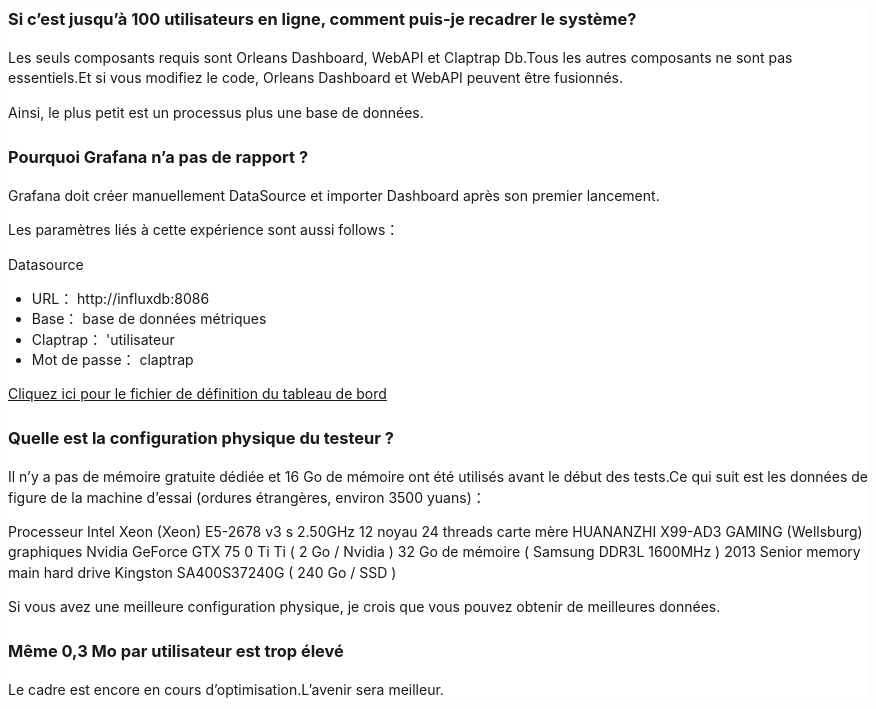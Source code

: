 ### Si c’est jusqu’à 100 utilisateurs en ligne, comment puis-je recadrer le système?

Les seuls composants requis sont Orleans Dashboard, WebAPI et Claptrap Db.Tous les autres composants ne sont pas essentiels.Et si vous modifiez le code, Orleans Dashboard et WebAPI peuvent être fusionnés.

Ainsi, le plus petit est un processus plus une base de données.

### Pourquoi Grafana n’a pas de rapport ?

Grafana doit créer manuellement DataSource et importer Dashboard après son premier lancement.

Les paramètres liés à cette expérience sont aussi follows：

Datasource

- URL： http://influxdb:8086
- Base： base de données métriques
- Claptrap： 'utilisateur
- Mot de passe： claptrap

[Cliquez ici pour le fichier de définition du tableau de bord](https://github.com/newbe36524/Newbe.Claptrap/blob/develop/src/Docker/Monitor/grafana/claptrap.json)

### Quelle est la configuration physique du testeur ?

Il n’y a pas de mémoire gratuite dédiée et 16 Go de mémoire ont été utilisés avant le début des tests.Ce qui suit est les données de figure de la machine d’essai (ordures étrangères, environ 3500 yuans)：

Processeur Intel Xeon (Xeon) E5-2678 v3 s 2.50GHz 12 noyau 24 threads carte mère HUANANZHI X99-AD3 GAMING (Wellsburg) graphiques Nvidia GeForce GTX 75 0 Ti Ti ( 2 Go / Nvidia ) 32 Go de mémoire ( Samsung DDR3L 1600MHz ) 2013 Senior memory main hard drive Kingston SA400S37240G ( 240 Go / SSD )

Si vous avez une meilleure configuration physique, je crois que vous pouvez obtenir de meilleures données.

### Même 0,3 Mo par utilisateur est trop élevé

Le cadre est encore en cours d’optimisation.L’avenir sera meilleur.


